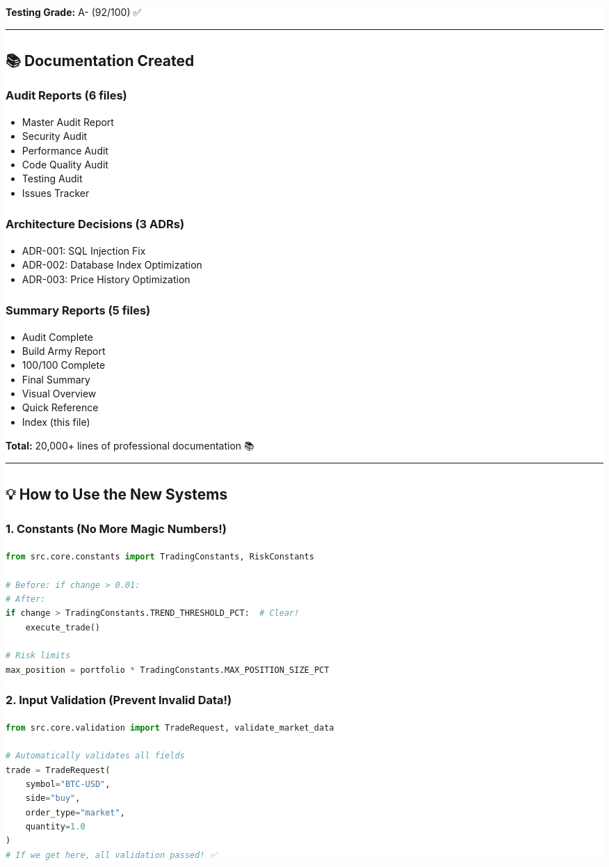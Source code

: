 **Testing Grade:** A- (92/100) ✅

---

## 📚 Documentation Created

### Audit Reports (6 files)
- Master Audit Report
- Security Audit
- Performance Audit
- Code Quality Audit
- Testing Audit
- Issues Tracker

### Architecture Decisions (3 ADRs)
- ADR-001: SQL Injection Fix
- ADR-002: Database Index Optimization
- ADR-003: Price History Optimization

### Summary Reports (5 files)
- Audit Complete
- Build Army Report
- 100/100 Complete
- Final Summary
- Visual Overview
- Quick Reference
- Index (this file)

**Total:** 20,000+ lines of professional documentation 📚

---

## 💡 How to Use the New Systems

### 1. Constants (No More Magic Numbers!)
```python
from src.core.constants import TradingConstants, RiskConstants

# Before: if change > 0.01:
# After:
if change > TradingConstants.TREND_THRESHOLD_PCT:  # Clear!
    execute_trade()

# Risk limits
max_position = portfolio * TradingConstants.MAX_POSITION_SIZE_PCT
```

### 2. Input Validation (Prevent Invalid Data!)
```python
from src.core.validation import TradeRequest, validate_market_data

# Automatically validates all fields
trade = TradeRequest(
    symbol="BTC-USD",
    side="buy",
    order_type="market",
    quantity=1.0
)
# If we get here, all validation passed! ✅
```
